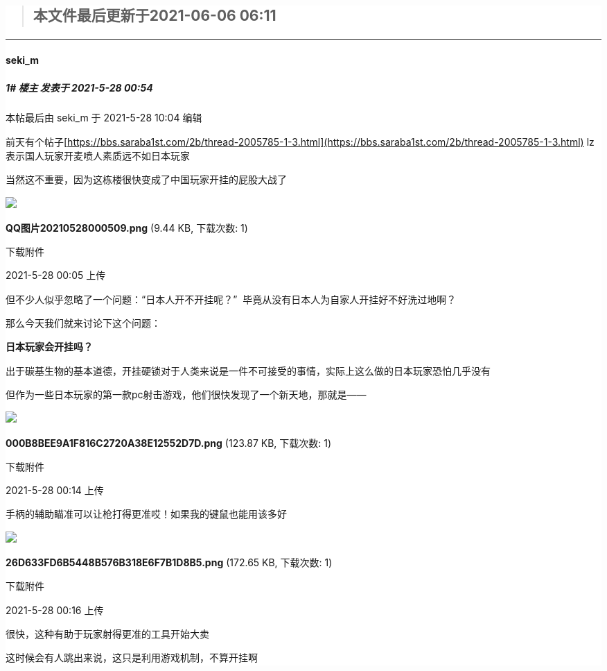 > ## **本文件最后更新于2021-06-06 06:11** 



*****

####  seki_m  
##### 1#       楼主       发表于 2021-5-28 00:54


 本帖最后由 seki_m 于 2021-5-28 10:04 编辑 

前天有个帖子[https://bbs.saraba1st.com/2b/thread-2005785-1-3.html](https://bbs.saraba1st.com/2b/thread-2005785-1-3.html) lz表示国人玩家开麦喷人素质远不如日本玩家

当然这不重要，因为这栋楼很快变成了中国玩家开挂的屁股大战了

<img src="https://img.saraba1st.com/forum/202105/28/000545rzjrjiijjm73qdyj.png" referrerpolicy="no-referrer">


<strong>QQ图片20210528000509.png</strong> (9.44 KB, 下载次数: 1)

下载附件

2021-5-28 00:05 上传


但不少人似乎忽略了一个问题：“日本人开不开挂呢？”  毕竟从没有日本人为自家人开挂好不好洗过地啊？

那么今天我们就来讨论下这个问题：

<strong>日本玩家会开挂吗？</strong>

出于碳基生物的基本道德，开挂硬锁对于人类来说是一件不可接受的事情，实际上这么做的日本玩家恐怕几乎没有

但作为一些日本玩家的第一款pc射击游戏，他们很快发现了一个新天地，那就是——

<img src="https://img.saraba1st.com/forum/202105/28/001428tz112rk58lrh5vhu.png" referrerpolicy="no-referrer">


<strong>000B8BEE9A1F816C2720A38E12552D7D.png</strong> (123.87 KB, 下载次数: 1)

下载附件

2021-5-28 00:14 上传


手柄的辅助瞄准可以让枪打得更准哎！如果我的键鼠也能用该多好


<img src="https://img.saraba1st.com/forum/202105/28/001615mnoldwq8noznynky.png" referrerpolicy="no-referrer">


<strong>26D633FD6B5448B576B318E6F7B1D8B5.png</strong> (172.65 KB, 下载次数: 1)

下载附件

2021-5-28 00:16 上传


很快，这种有助于玩家射得更准的工具开始大卖


这时候会有人跳出来说，这只是利用游戏机制，不算开挂啊
